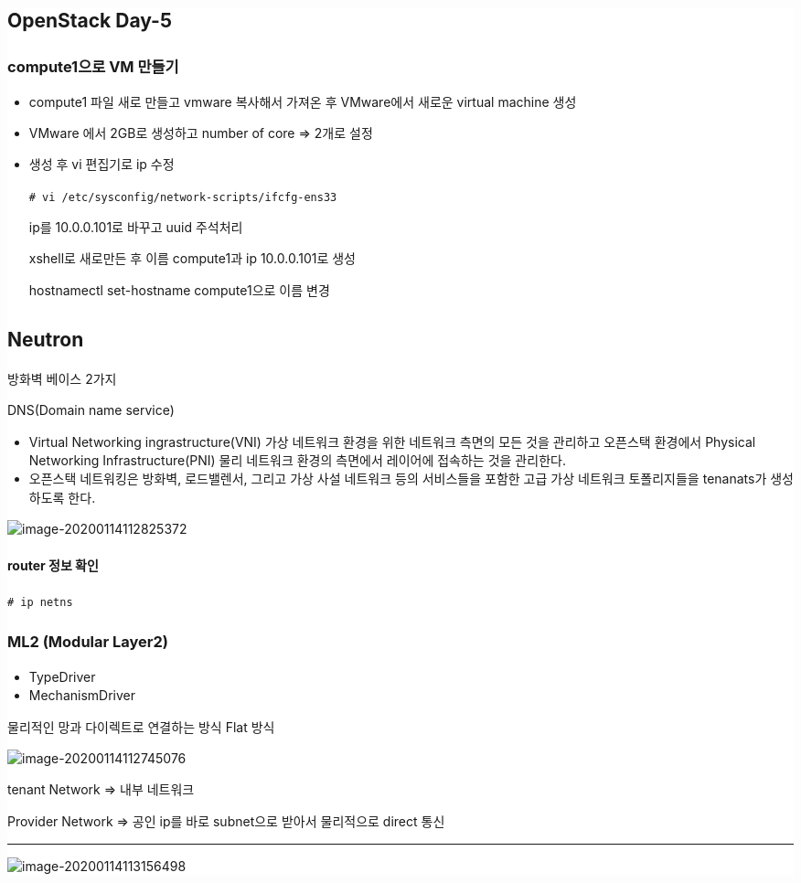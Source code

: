 ## OpenStack Day-5

### compute1으로 VM 만들기

* compute1 파일 새로 만들고 vmware 복사해서 가져온 후 VMware에서 새로운 virtual machine 생성

* VMware 에서 2GB로 생성하고  number of core => 2개로 설정

* 생성 후  vi 편집기로 ip 수정 

  ``` vi /etc/sysconfig/network-scripts/ifcfg-ens33
  # vi /etc/sysconfig/network-scripts/ifcfg-ens33
  ```

  ip를 10.0.0.101로 바꾸고 uuid 주석처리

  xshell로 새로만든 후 이름 compute1과 ip 10.0.0.101로 생성

  hostnamectl set-hostname compute1으로 이름 변경

##  Neutron

방화벽 베이스 2가지 

DNS(Domain name service)

* Virtual Networking ingrastructure(VNI) 가상 네트워크 환경을 위한 네트워크 측면의 모든 것을 관리하고 오픈스택 환경에서 Physical Networking Infrastructure(PNI) 물리 네트워크 환경의 측면에서 레이어에 접속하는 것을 관리한다.
* 오픈스택 네트워킹은 방화벽, 로드밸렌서, 그리고 가상 사설 네트워크 등의 서비스들을 포함한 고급 가상 네트워크 토폴리지들을 tenanats가 생성 하도록 한다.

![image-20200114112825372](C:\Users\HPE\AppData\Roaming\Typora\typora-user-images\image-20200114112825372.png)

#### router 정보 확인

``` # ip netns
# ip netns
```

### ML2 (Modular Layer2)

* TypeDriver
* MechanismDriver

물리적인 망과 다이렉트로 연결하는 방식 Flat 방식

![image-20200114112745076](C:\Users\HPE\AppData\Roaming\Typora\typora-user-images\image-20200114112745076.png)

tenant Network => 내부 네트워크



Provider Network => 공인 ip를 바로 subnet으로 받아서 물리적으로 direct 통신

-----



![image-20200114113156498](C:\Users\HPE\AppData\Roaming\Typora\typora-user-images\image-20200114113156498.png)

